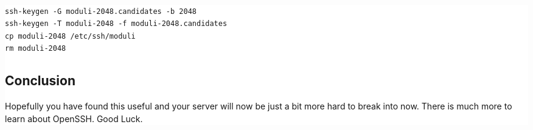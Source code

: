     ssh-keygen -G moduli-2048.candidates -b 2048
    ssh-keygen -T moduli-2048 -f moduli-2048.candidates
    cp moduli-2048 /etc/ssh/moduli
    rm moduli-2048

## Conclusion

Hopefully you have found this useful and your server will now be just a bit more hard to break into now. There is much more to learn about OpenSSH. Good Luck.
